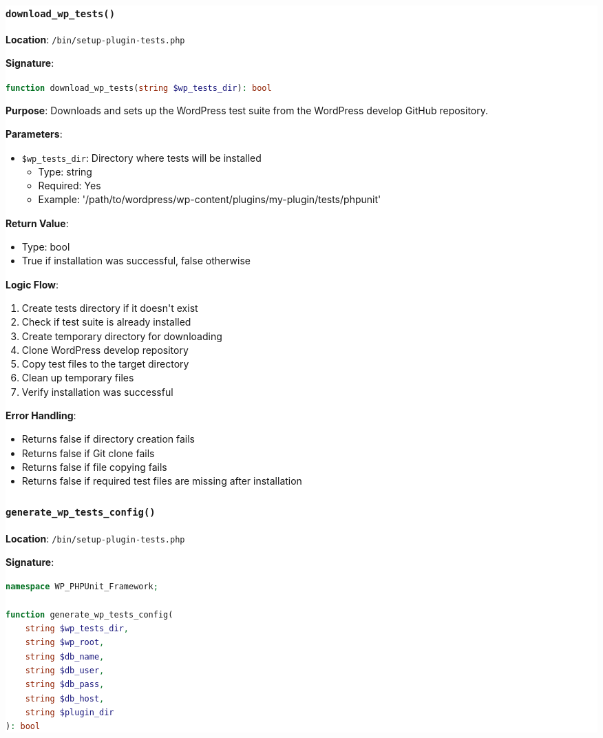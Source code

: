 ### `download_wp_tests()`

**Location**: `/bin/setup-plugin-tests.php`

**Signature**:
```php
function download_wp_tests(string $wp_tests_dir): bool
```

**Purpose**: Downloads and sets up the WordPress test suite from the WordPress develop GitHub repository.

**Parameters**:
- `$wp_tests_dir`: Directory where tests will be installed
  - Type: string
  - Required: Yes
  - Example: '/path/to/wordpress/wp-content/plugins/my-plugin/tests/phpunit'

**Return Value**:
- Type: bool
- True if installation was successful, false otherwise

**Logic Flow**:
1. Create tests directory if it doesn't exist
2. Check if test suite is already installed
3. Create temporary directory for downloading
4. Clone WordPress develop repository
5. Copy test files to the target directory
6. Clean up temporary files
7. Verify installation was successful

**Error Handling**:
- Returns false if directory creation fails
- Returns false if Git clone fails
- Returns false if file copying fails
- Returns false if required test files are missing after installation

### `generate_wp_tests_config()`

**Location**: `/bin/setup-plugin-tests.php`

**Signature**:
```php
namespace WP_PHPUnit_Framework;

function generate_wp_tests_config(
    string $wp_tests_dir,
    string $wp_root,
    string $db_name,
    string $db_user,
    string $db_pass,
    string $db_host,
    string $plugin_dir
): bool
```
